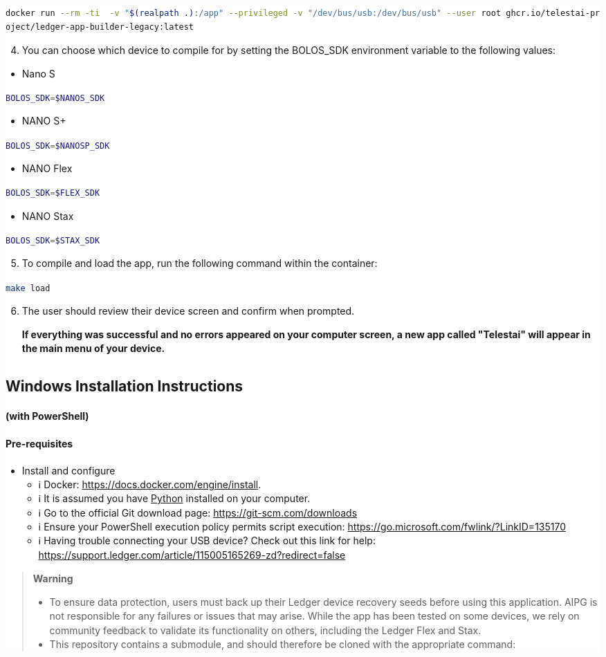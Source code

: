 ```bash
docker run --rm -ti  -v "$(realpath .):/app" --privileged -v "/dev/bus/usb:/dev/bus/usb" --user root ghcr.io/telestai-project/ledger-app-builder-legacy:latest
```
4. You can choose which device to compile for by setting the BOLOS_SDK environment variable to the following values:

- Nano S
```bash
BOLOS_SDK=$NANOS_SDK
```
- NANO S+
```bash
BOLOS_SDK=$NANOSP_SDK
```
- NANO Flex
```bash
BOLOS_SDK=$FLEX_SDK
```
- NANO Stax
```bash
BOLOS_SDK=$STAX_SDK
```
5. To compile and load the app, run the following command within the container:

```bash
make load
```
6. The user should review their device screen and confirm when prompted.

   **If everything was successful and no errors appeared on your computer screen, a new app called "Telestai" will appear in the main menu of your device.**

## Windows Installation Instructions
**(with PowerShell)**

#### Pre-requisites
- Install and configure
  - :information_source: Docker: https://docs.docker.com/engine/install.
  - :information_source: It is assumed you have [Python](https://www.python.org/downloads/) installed on your computer.
  - :information_source: Go to the official Git download page: https://git-scm.com/downloads
  - :information_source: Ensure your PowerShell execution policy permits script execution: https://go.microsoft.com/fwlink/?LinkID=135170
  - :information_source: Having trouble connecting your USB device? Check out this link for help: https://support.ledger.com/article/115005165269-zd?redirect=false

> **Warning**
> - To ensure data protection, users must back up their Ledger device recovery seeds before using this application. AIPG is not responsible for any failures or issues that may arise. 
While the app has been tested on some devices, we rely on community feedback to validate its functionality on others, including the Ledger Flex and Stax.
> - This repository contains a submodule, and should therefore be cloned with the appropriate command: 
